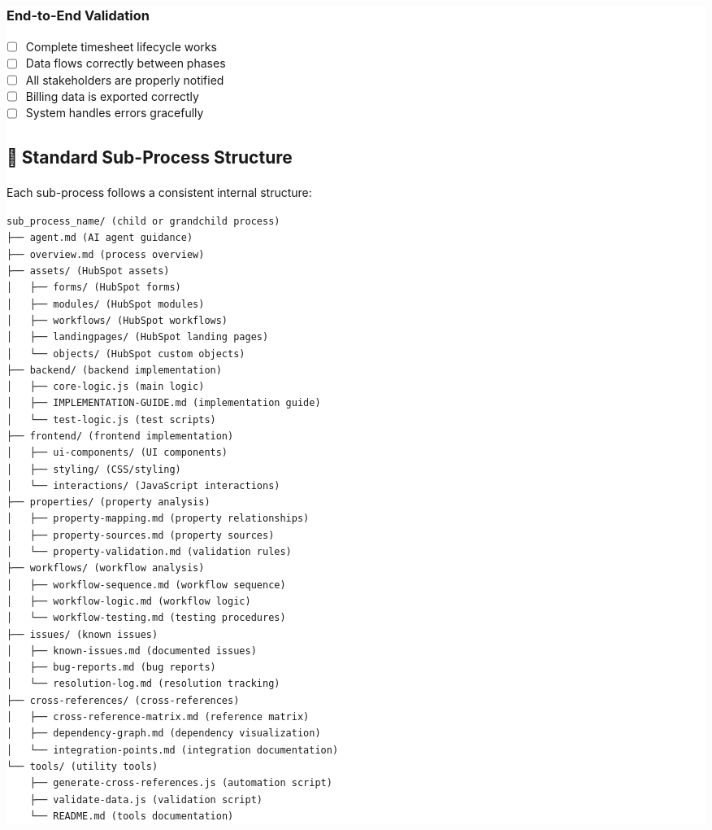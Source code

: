 ### **End-to-End Validation**
- [ ] Complete timesheet lifecycle works
- [ ] Data flows correctly between phases
- [ ] All stakeholders are properly notified
- [ ] Billing data is exported correctly
- [ ] System handles errors gracefully

## 📁 **Standard Sub-Process Structure**

Each sub-process follows a consistent internal structure:

```
sub_process_name/ (child or grandchild process)
├── agent.md (AI agent guidance)
├── overview.md (process overview)
├── assets/ (HubSpot assets)
│   ├── forms/ (HubSpot forms)
│   ├── modules/ (HubSpot modules)
│   ├── workflows/ (HubSpot workflows)
│   ├── landingpages/ (HubSpot landing pages)
│   └── objects/ (HubSpot custom objects)
├── backend/ (backend implementation)
│   ├── core-logic.js (main logic)
│   ├── IMPLEMENTATION-GUIDE.md (implementation guide)
│   └── test-logic.js (test scripts)
├── frontend/ (frontend implementation)
│   ├── ui-components/ (UI components)
│   ├── styling/ (CSS/styling)
│   └── interactions/ (JavaScript interactions)
├── properties/ (property analysis)
│   ├── property-mapping.md (property relationships)
│   ├── property-sources.md (property sources)
│   └── property-validation.md (validation rules)
├── workflows/ (workflow analysis)
│   ├── workflow-sequence.md (workflow sequence)
│   ├── workflow-logic.md (workflow logic)
│   └── workflow-testing.md (testing procedures)
├── issues/ (known issues)
│   ├── known-issues.md (documented issues)
│   ├── bug-reports.md (bug reports)
│   └── resolution-log.md (resolution tracking)
├── cross-references/ (cross-references)
│   ├── cross-reference-matrix.md (reference matrix)
│   ├── dependency-graph.md (dependency visualization)
│   └── integration-points.md (integration documentation)
└── tools/ (utility tools)
    ├── generate-cross-references.js (automation script)
    ├── validate-data.js (validation script)
    └── README.md (tools documentation)
```
